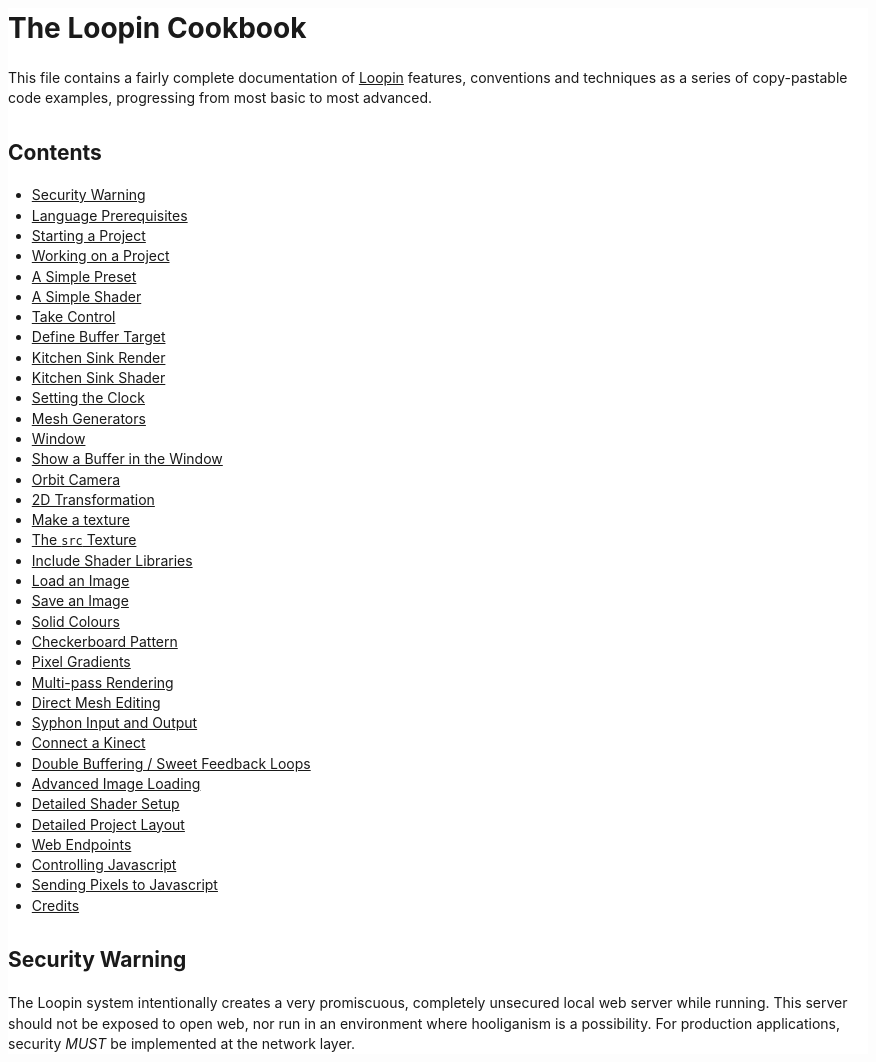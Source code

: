 # The Loopin Cookbook

This file contains a fairly complete documentation of [Loopin](https://github.com/koopero/loopin) features, conventions and techniques as a series of copy-pastable code examples, progressing from most basic to most advanced.

## Contents

- [Security Warning](#security-warning)
- [Language Prerequisites](#language-prerequisites)
- [Starting a Project](#starting-a-project)
- [Working on a Project](#working-on-a-project)
- [A Simple Preset](#a-simple-preset)
- [A Simple Shader](#a-simple-shader)
- [Take Control](#take-control)
- [Define Buffer Target](#define-buffer-target)
- [Kitchen Sink Render](#kitchen-sink-render)
- [Kitchen Sink Shader](#kitchen-sink-shader)
- [Setting the Clock](#setting-the-clock)
- [Mesh Generators](#mesh-generators)
- [Window](#window)
- [Show a Buffer in the Window](#show-a-buffer-in-the-window)
- [Orbit Camera](#orbit-camera)
- [2D Transformation](#2d-transformation)
- [Make a texture](#make-a-texture)
- [The `src` Texture](#the-src-texture)
- [Include Shader Libraries](#include-shader-libraries)
- [Load an Image](#load-an-image)
- [Save an Image](#save-an-image)
- [Solid Colours](#solid-colours)
- [Checkerboard Pattern](#checkerboard-pattern)
- [Pixel Gradients](#pixel-gradients)
- [Multi-pass Rendering](#multi-pass-rendering)
- [Direct Mesh Editing](#direct-mesh-editing)
- [Syphon Input and Output](#syphon-input-and-output)
- [Connect a Kinect](#connect-a-kinect)
- [Double Buffering / Sweet Feedback Loops](#double-buffering--sweet-feedback-loops)
- [Advanced Image Loading](#advanced-image-loading)
- [Detailed Shader Setup](#detailed-shader-setup)
- [Detailed Project Layout](#detailed-project-layout)
- [Web Endpoints](#web-endpoints)
- [Controlling Javascript](#controlling-javascript)
- [Sending Pixels to Javascript](#sending-pixels-to-javascript)
- [Credits](#credits)


## Security Warning
The Loopin system intentionally creates a very promiscuous, completely unsecured local web server while running. This server should not be exposed to open web, nor run in an environment where hooliganism is a possibility. For production applications, security *MUST* be implemented at the network layer.
